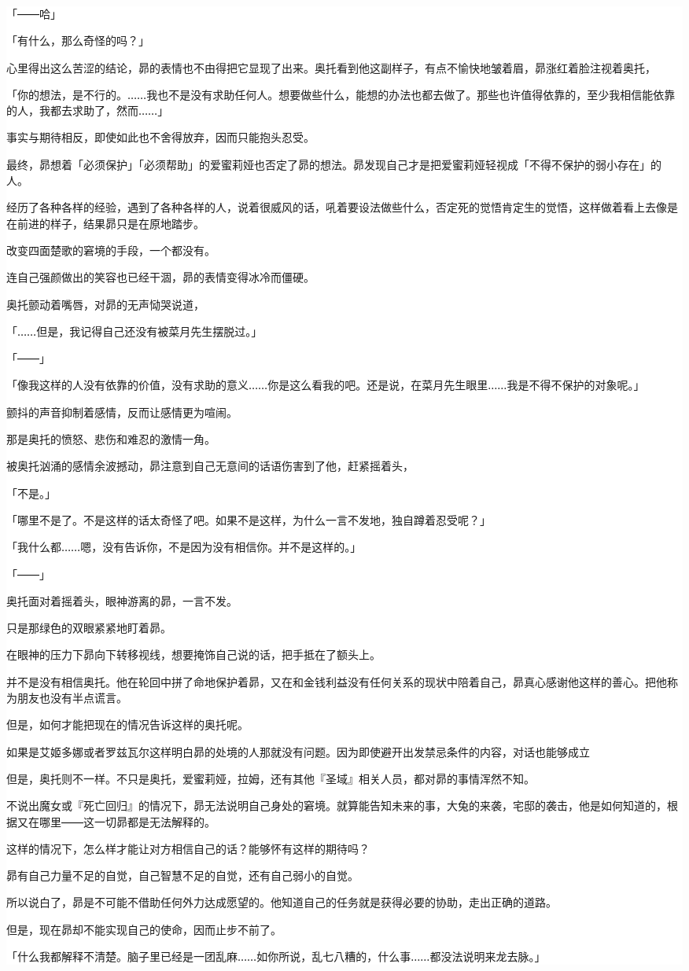 「——哈」

「有什么，那么奇怪的吗？」

心里得出这么苦涩的结论，昴的表情也不由得把它显现了出来。奥托看到他这副样子，有点不愉快地皱着眉，昴涨红着脸注视着奥托，

「你的想法，是不行的。……我也不是没有求助任何人。想要做些什么，能想的办法也都去做了。那些也许值得依靠的，至少我相信能依靠的人，我都去求助了，然而……」

事实与期待相反，即使如此也不舍得放弃，因而只能抱头忍受。

最终，昴想着「必须保护」「必须帮助」的爱蜜莉娅也否定了昴的想法。昴发现自己才是把爱蜜莉娅轻视成「不得不保护的弱小存在」的人。

经历了各种各样的经验，遇到了各种各样的人，说着很威风的话，吼着要设法做些什么，否定死的觉悟肯定生的觉悟，这样做着看上去像是在前进的样子，结果昴只是在原地踏步。

改变四面楚歌的窘境的手段，一个都没有。

连自己强颜做出的笑容也已经干涸，昴的表情变得冰冷而僵硬。

奥托颤动着嘴唇，对昴的无声恸哭说道，

「……但是，我记得自己还没有被菜月先生摆脱过。」

「——」

「像我这样的人没有依靠的价值，没有求助的意义……你是这么看我的吧。还是说，在菜月先生眼里……我是不得不保护的对象呢。」

颤抖的声音抑制着感情，反而让感情更为喧闹。

那是奥托的愤怒、悲伤和难忍的激情一角。

被奥托汹涌的感情余波撼动，昴注意到自己无意间的话语伤害到了他，赶紧摇着头，

「不是。」

「哪里不是了。不是这样的话太奇怪了吧。如果不是这样，为什么一言不发地，独自蹲着忍受呢？」

「我什么都……嗯，没有告诉你，不是因为没有相信你。并不是这样的。」

「——」

奥托面对着摇着头，眼神游离的昴，一言不发。

只是那绿色的双眼紧紧地盯着昴。

在眼神的压力下昴向下转移视线，想要掩饰自己说的话，把手抵在了额头上。

并不是没有相信奥托。他在轮回中拼了命地保护着昴，又在和金钱利益没有任何关系的现状中陪着自己，昴真心感谢他这样的善心。把他称为朋友也没有半点谎言。

但是，如何才能把现在的情况告诉这样的奥托呢。

如果是艾姬多娜或者罗兹瓦尔这样明白昴的处境的人那就没有问题。因为即使避开出发禁忌条件的内容，对话也能够成立

但是，奥托则不一样。不只是奥托，爱蜜莉娅，拉姆，还有其他『圣域』相关人员，都对昴的事情浑然不知。

不说出魔女或『死亡回归』的情况下，昴无法说明自己身处的窘境。就算能告知未来的事，大兔的来袭，宅邸的袭击，他是如何知道的，根据又在哪里——这一切昴都是无法解释的。

这样的情况下，怎么样才能让对方相信自己的话？能够怀有这样的期待吗？

昴有自己力量不足的自觉，自己智慧不足的自觉，还有自己弱小的自觉。

所以说白了，昴是不可能不借助任何外力达成愿望的。他知道自己的任务就是获得必要的协助，走出正确的道路。

但是，现在昴却不能实现自己的使命，因而止步不前了。

「什么我都解释不清楚。脑子里已经是一团乱麻……如你所说，乱七八糟的，什么事……都没法说明来龙去脉。」
